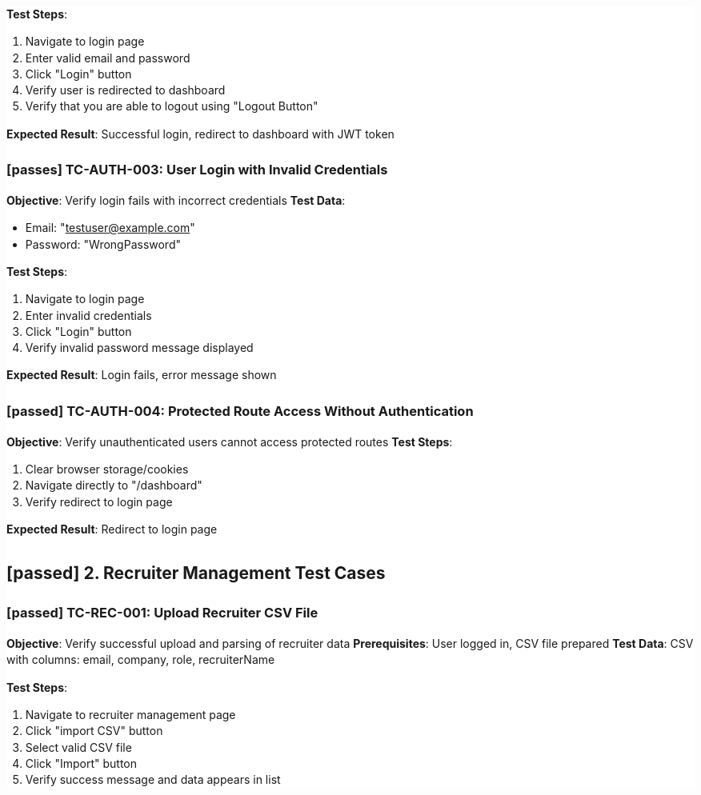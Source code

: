 **Test Steps**:

1. Navigate to login page
2. Enter valid email and password
3. Click "Login" button
4. Verify user is redirected to dashboard
5. Verify that you are able to logout using "Logout Button"

**Expected Result**: Successful login, redirect to dashboard with JWT token

### [passes] TC-AUTH-003: User Login with Invalid Credentials

**Objective**: Verify login fails with incorrect credentials
**Test Data**:

- Email: "testuser@example.com"
- Password: "WrongPassword"

**Test Steps**:

1. Navigate to login page
2. Enter invalid credentials
3. Click "Login" button
4. Verify invalid password message displayed

**Expected Result**: Login fails, error message shown

### [passed] TC-AUTH-004: Protected Route Access Without Authentication

**Objective**: Verify unauthenticated users cannot access protected routes
**Test Steps**:

1. Clear browser storage/cookies
2. Navigate directly to "/dashboard"
3. Verify redirect to login page

**Expected Result**: Redirect to login page

## [passed] 2. Recruiter Management Test Cases

### [passed] TC-REC-001: Upload Recruiter CSV File

**Objective**: Verify successful upload and parsing of recruiter data
**Prerequisites**: User logged in, CSV file prepared
**Test Data**: CSV with columns: email, company, role, recruiterName

**Test Steps**:

1. Navigate to recruiter management page
2. Click "import CSV" button
3. Select valid CSV file
4. Click "Import" button
5. Verify success message and data appears in list

